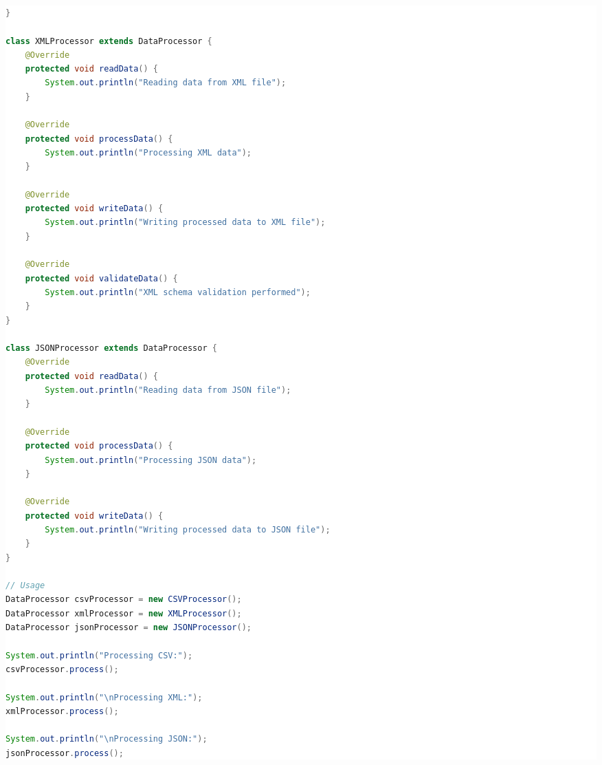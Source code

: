```java
}

class XMLProcessor extends DataProcessor {
    @Override
    protected void readData() {
        System.out.println("Reading data from XML file");
    }
    
    @Override
    protected void processData() {
        System.out.println("Processing XML data");
    }
    
    @Override
    protected void writeData() {
        System.out.println("Writing processed data to XML file");
    }
    
    @Override
    protected void validateData() {
        System.out.println("XML schema validation performed");
    }
}

class JSONProcessor extends DataProcessor {
    @Override
    protected void readData() {
        System.out.println("Reading data from JSON file");
    }
    
    @Override
    protected void processData() {
        System.out.println("Processing JSON data");
    }
    
    @Override
    protected void writeData() {
        System.out.println("Writing processed data to JSON file");
    }
}

// Usage
DataProcessor csvProcessor = new CSVProcessor();
DataProcessor xmlProcessor = new XMLProcessor();
DataProcessor jsonProcessor = new JSONProcessor();

System.out.println("Processing CSV:");
csvProcessor.process();

System.out.println("\nProcessing XML:");
xmlProcessor.process();

System.out.println("\nProcessing JSON:");
jsonProcessor.process();
```
